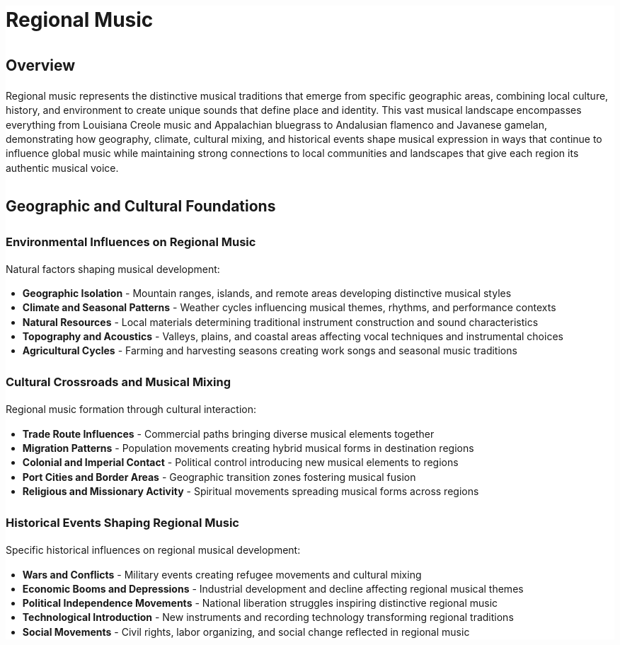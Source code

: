 # Regional Music

## Overview
Regional music represents the distinctive musical traditions that emerge from specific geographic areas, combining local culture, history, and environment to create unique sounds that define place and identity. This vast musical landscape encompasses everything from Louisiana Creole music and Appalachian bluegrass to Andalusian flamenco and Javanese gamelan, demonstrating how geography, climate, cultural mixing, and historical events shape musical expression in ways that continue to influence global music while maintaining strong connections to local communities and landscapes that give each region its authentic musical voice.

## Geographic and Cultural Foundations

### Environmental Influences on Regional Music
Natural factors shaping musical development:
- **Geographic Isolation** - Mountain ranges, islands, and remote areas developing distinctive musical styles
- **Climate and Seasonal Patterns** - Weather cycles influencing musical themes, rhythms, and performance contexts
- **Natural Resources** - Local materials determining traditional instrument construction and sound characteristics
- **Topography and Acoustics** - Valleys, plains, and coastal areas affecting vocal techniques and instrumental choices
- **Agricultural Cycles** - Farming and harvesting seasons creating work songs and seasonal music traditions

### Cultural Crossroads and Musical Mixing
Regional music formation through cultural interaction:
- **Trade Route Influences** - Commercial paths bringing diverse musical elements together
- **Migration Patterns** - Population movements creating hybrid musical forms in destination regions
- **Colonial and Imperial Contact** - Political control introducing new musical elements to regions
- **Port Cities and Border Areas** - Geographic transition zones fostering musical fusion
- **Religious and Missionary Activity** - Spiritual movements spreading musical forms across regions

### Historical Events Shaping Regional Music
Specific historical influences on regional musical development:
- **Wars and Conflicts** - Military events creating refugee movements and cultural mixing
- **Economic Booms and Depressions** - Industrial development and decline affecting regional musical themes
- **Political Independence Movements** - National liberation struggles inspiring distinctive regional music
- **Technological Introduction** - New instruments and recording technology transforming regional traditions
- **Social Movements** - Civil rights, labor organizing, and social change reflected in regional music
